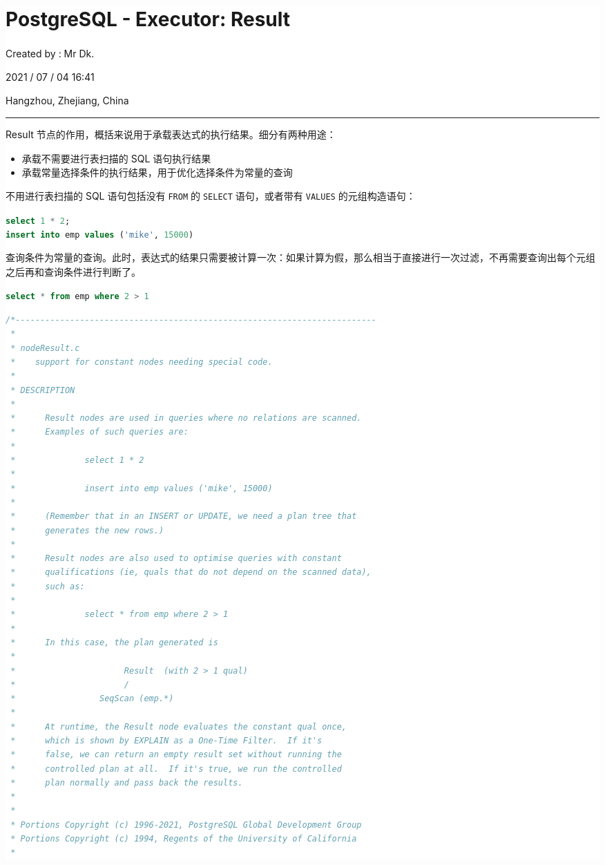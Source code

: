 # PostgreSQL - Executor: Result

Created by : Mr Dk.

2021 / 07 / 04 16:41

Hangzhou, Zhejiang, China

---

Result 节点的作用，概括来说用于承载表达式的执行结果。细分有两种用途：

- 承载不需要进行表扫描的 SQL 语句执行结果
- 承载常量选择条件的执行结果，用于优化选择条件为常量的查询

不用进行表扫描的 SQL 语句包括没有 `FROM` 的 `SELECT` 语句，或者带有 `VALUES` 的元组构造语句：

```sql
select 1 * 2;
insert into emp values ('mike', 15000)
```

查询条件为常量的查询。此时，表达式的结果只需要被计算一次：如果计算为假，那么相当于直接进行一次过滤，不再需要查询出每个元组之后再和查询条件进行判断了。

```sql
select * from emp where 2 > 1
```

```c
/*-------------------------------------------------------------------------
 *
 * nodeResult.c
 *    support for constant nodes needing special code.
 *
 * DESCRIPTION
 *
 *      Result nodes are used in queries where no relations are scanned.
 *      Examples of such queries are:
 *
 *              select 1 * 2
 *
 *              insert into emp values ('mike', 15000)
 *
 *      (Remember that in an INSERT or UPDATE, we need a plan tree that
 *      generates the new rows.)
 *
 *      Result nodes are also used to optimise queries with constant
 *      qualifications (ie, quals that do not depend on the scanned data),
 *      such as:
 *
 *              select * from emp where 2 > 1
 *
 *      In this case, the plan generated is
 *
 *                      Result  (with 2 > 1 qual)
 *                      /
 *                 SeqScan (emp.*)
 *
 *      At runtime, the Result node evaluates the constant qual once,
 *      which is shown by EXPLAIN as a One-Time Filter.  If it's
 *      false, we can return an empty result set without running the
 *      controlled plan at all.  If it's true, we run the controlled
 *      plan normally and pass back the results.
 *
 *
 * Portions Copyright (c) 1996-2021, PostgreSQL Global Development Group
 * Portions Copyright (c) 1994, Regents of the University of California
 *
```